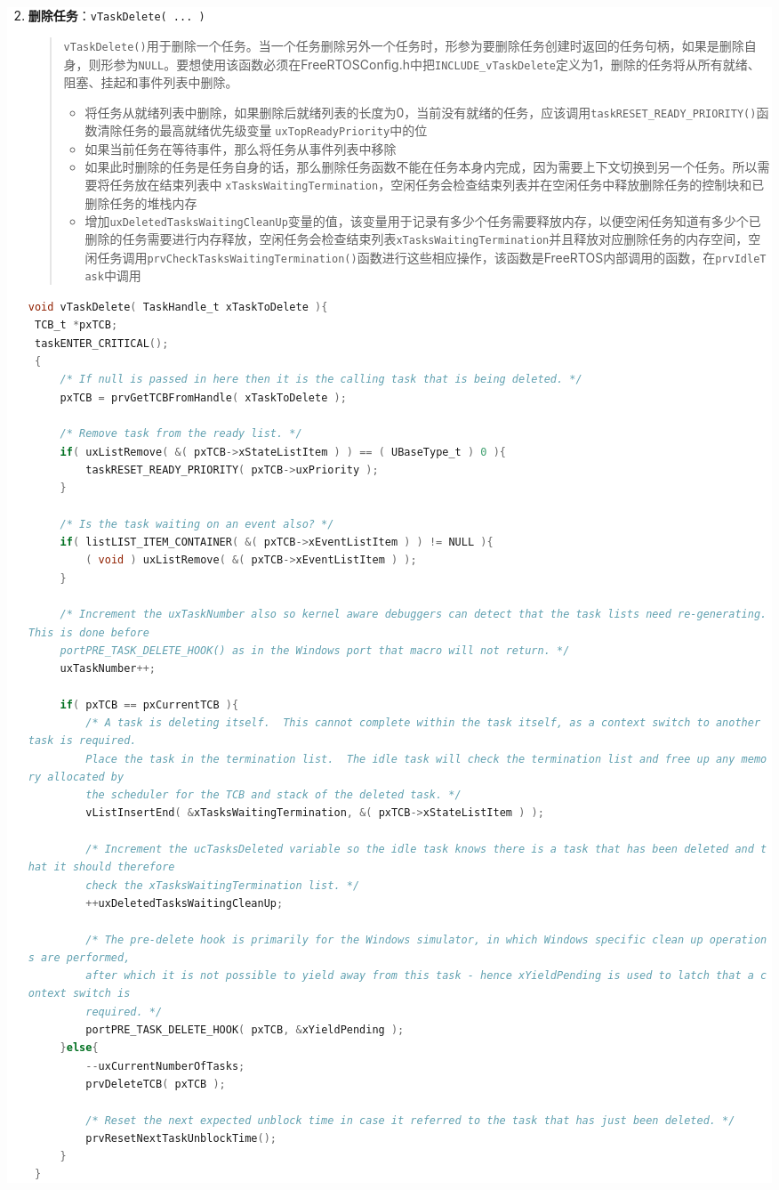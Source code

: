 2. **删除任务**：`vTaskDelete( ... )`

   > `vTaskDelete()`用于删除一个任务。当一个任务删除另外一个任务时，形参为要删除任务创建时返回的任务句柄，如果是删除自身，则形参为`NULL`。要想使用该函数必须在FreeRTOSConﬁg.h中把`INCLUDE_vTaskDelete`定义为1，删除的任务将从所有就绪、阻塞、挂起和事件列表中删除。
   >
   > - 将任务从就绪列表中删除，如果删除后就绪列表的长度为0，当前没有就绪的任务，应该调用`taskRESET_READY_PRIORITY()`函数清除任务的最高就绪优先级变量 `uxTopReadyPriority`中的位
   > - 如果当前任务在等待事件，那么将任务从事件列表中移除
   > - 如果此时删除的任务是任务自身的话，那么删除任务函数不能在任务本身内完成，因为需要上下文切换到另一个任务。所以需要将任务放在结束列表中 `xTasksWaitingTermination`，空闲任务会检查结束列表并在空闲任务中释放删除任务的控制块和已删除任务的堆栈内存
   > - 增加`uxDeletedTasksWaitingCleanUp`变量的值，该变量用于记录有多少个任务需要释放内存，以便空闲任务知道有多少个已删除的任务需要进行内存释放，空闲任务会检查结束列表`xTasksWaitingTermination`并且释放对应删除任务的内存空间，空闲任务调用`prvCheckTasksWaitingTermination()`函数进行这些相应操作，该函数是FreeRTOS内部调用的函数，在`prvIdleTask`中调用

   ```c
   void vTaskDelete( TaskHandle_t xTaskToDelete ){
   	TCB_t *pxTCB;
   	taskENTER_CRITICAL();
   	{
   		/* If null is passed in here then it is the calling task that is being deleted. */
   		pxTCB = prvGetTCBFromHandle( xTaskToDelete );
   
   		/* Remove task from the ready list. */
   		if( uxListRemove( &( pxTCB->xStateListItem ) ) == ( UBaseType_t ) 0 ){
   			taskRESET_READY_PRIORITY( pxTCB->uxPriority );
   		}
   
   		/* Is the task waiting on an event also? */
   		if( listLIST_ITEM_CONTAINER( &( pxTCB->xEventListItem ) ) != NULL ){
   			( void ) uxListRemove( &( pxTCB->xEventListItem ) );
   		}
   
   		/* Increment the uxTaskNumber also so kernel aware debuggers can detect that the task lists need re-generating.  This is done before
   		portPRE_TASK_DELETE_HOOK() as in the Windows port that macro will not return. */
   		uxTaskNumber++;
   
   		if( pxTCB == pxCurrentTCB ){
   			/* A task is deleting itself.  This cannot complete within the task itself, as a context switch to another task is required.
   			Place the task in the termination list.  The idle task will check the termination list and free up any memory allocated by
   			the scheduler for the TCB and stack of the deleted task. */
   			vListInsertEnd( &xTasksWaitingTermination, &( pxTCB->xStateListItem ) );
   
   			/* Increment the ucTasksDeleted variable so the idle task knows there is a task that has been deleted and that it should therefore
   			check the xTasksWaitingTermination list. */
   			++uxDeletedTasksWaitingCleanUp;
   
   			/* The pre-delete hook is primarily for the Windows simulator, in which Windows specific clean up operations are performed,
   			after which it is not possible to yield away from this task - hence xYieldPending is used to latch that a context switch is
   			required. */
   			portPRE_TASK_DELETE_HOOK( pxTCB, &xYieldPending );
   		}else{
   			--uxCurrentNumberOfTasks;
   			prvDeleteTCB( pxTCB );
   
   			/* Reset the next expected unblock time in case it referred to the task that has just been deleted. */
   			prvResetNextTaskUnblockTime();
   		}
   	}
   ```